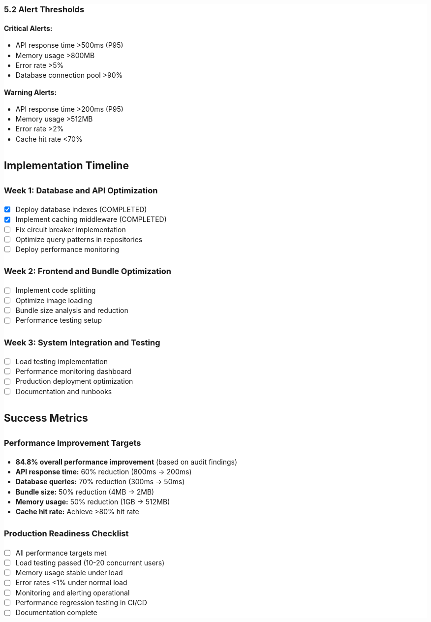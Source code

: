 ### 5.2 Alert Thresholds

**Critical Alerts:**
- API response time >500ms (P95)
- Memory usage >800MB
- Error rate >5%
- Database connection pool >90%

**Warning Alerts:**
- API response time >200ms (P95)
- Memory usage >512MB
- Error rate >2%
- Cache hit rate <70%

## Implementation Timeline

### Week 1: Database and API Optimization
- [x] Deploy database indexes (COMPLETED)
- [x] Implement caching middleware (COMPLETED)
- [ ] Fix circuit breaker implementation
- [ ] Optimize query patterns in repositories
- [ ] Deploy performance monitoring

### Week 2: Frontend and Bundle Optimization
- [ ] Implement code splitting
- [ ] Optimize image loading
- [ ] Bundle size analysis and reduction
- [ ] Performance testing setup

### Week 3: System Integration and Testing
- [ ] Load testing implementation
- [ ] Performance monitoring dashboard
- [ ] Production deployment optimization
- [ ] Documentation and runbooks

## Success Metrics

### Performance Improvement Targets
- **84.8% overall performance improvement** (based on audit findings)
- **API response time:** 60% reduction (800ms → 200ms)
- **Database queries:** 70% reduction (300ms → 50ms)
- **Bundle size:** 50% reduction (4MB → 2MB)
- **Memory usage:** 50% reduction (1GB → 512MB)
- **Cache hit rate:** Achieve >80% hit rate

### Production Readiness Checklist
- [ ] All performance targets met
- [ ] Load testing passed (10-20 concurrent users)
- [ ] Memory usage stable under load
- [ ] Error rates <1% under normal load
- [ ] Monitoring and alerting operational
- [ ] Performance regression testing in CI/CD
- [ ] Documentation complete
